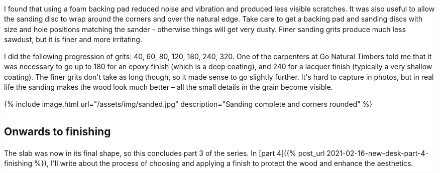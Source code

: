 I found that using a foam backing pad reduced noise and vibration and produced less visible scratches. It was also useful to allow the sanding disc to wrap around the corners and over the natural edge. Take care to get a backing pad and sanding discs with size and hole positions matching the sander &ndash; otherwise things will get very dusty. Finer sanding grits produce much less sawdust, but it is finer and more irritating.

I did the following progression of grits: 40, 60, 80, 120, 180, 240, 320. One of the carpenters at Go Natural Timbers told me that it was necessary to go up to 180 for an epoxy finish (which is a deep coating), and 240 for a lacquer finish (typically a very shallow coating). The finer grits don't take as long though, so it made sense to go slightly further. It's hard to capture in photos, but in real life the sanding makes the wood look much better &ndash; all the small details in the grain become visible.

{% include image.html url="/assets/img/sanded.jpg" description="Sanding complete and corners rounded" %}

## Onwards to finishing

The slab was now in its final shape, so this concludes part 3 of the series. In [part 4]({% post_url 2021-02-16-new-desk-part-4-finishing %}), I'll write about the process of choosing and applying a finish to protect the wood and enhance the aesthetics.


[fibreglasssales]: https://fiberglass-sales.com.au/
[megapour]: https://www.barnes.com.au/epoxy-resin/megapour-deep-cast-epoxy-resin-2706
[melamine]: https://www.bunnings.com.au/custompine-16-x-2400-x-1200mm-matt-white-melamine_p0097412
